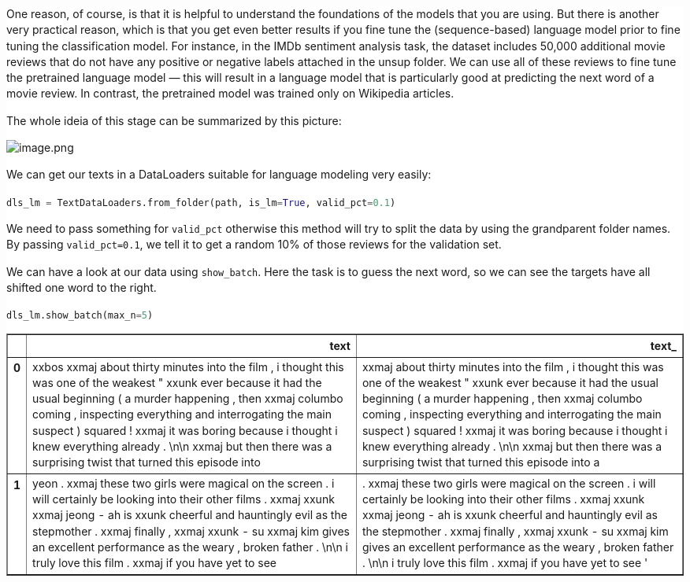 One reason, of course, is that it is helpful to understand the foundations of the models that you are using. But there is another very practical reason, which is that you get even better results if you fine tune the (sequence-based) language model prior to fine tuning the classification model. For instance, in the IMDb sentiment analysis task, the dataset includes 50,000 additional movie reviews that do not have any positive or negative labels attached in the unsup folder. We can use all of these reviews to fine tune the pretrained language model — this will result in a language model that is particularly good at predicting the next word of a movie review. In contrast, the pretrained model was trained only on Wikipedia articles.

The whole ideia of this stage can be summarized by this picture: 


![image.png](attachment:2bd9c47e-ac2c-49be-a4bc-35b0db8cb31d.png)


We can get our texts in a DataLoaders suitable for language modeling very easily: 



```python
dls_lm = TextDataLoaders.from_folder(path, is_lm=True, valid_pct=0.1)
```

We need to pass something for `valid_pct` otherwise this method will try to split the data by using the grandparent folder names. By passing `valid_pct=0.1`, we tell it to get a random 10% of those reviews for the validation set.

We can have a look at our data using `show_batch`. Here the task is to guess the next word, so we can see the targets have all shifted one word to the right.


```python
dls_lm.show_batch(max_n=5)
```


<table border="1" class="dataframe">
  <thead>
    <tr style="text-align: right;">
      <th></th>
      <th>text</th>
      <th>text_</th>
    </tr>
  </thead>
  <tbody>
    <tr>
      <th>0</th>
      <td>xxbos xxmaj about thirty minutes into the film , i thought this was one of the weakest " xxunk ever because it had the usual beginning ( a murder happening , then xxmaj columbo coming , inspecting everything and interrogating the main suspect ) squared ! xxmaj it was boring because i thought i knew everything already . \n\n xxmaj but then there was a surprising twist that turned this episode into</td>
      <td>xxmaj about thirty minutes into the film , i thought this was one of the weakest " xxunk ever because it had the usual beginning ( a murder happening , then xxmaj columbo coming , inspecting everything and interrogating the main suspect ) squared ! xxmaj it was boring because i thought i knew everything already . \n\n xxmaj but then there was a surprising twist that turned this episode into a</td>
    </tr>
    <tr>
      <th>1</th>
      <td>yeon . xxmaj these two girls were magical on the screen . i will certainly be looking into their other films . xxmaj xxunk xxmaj jeong - ah is xxunk cheerful and hauntingly evil as the stepmother . xxmaj finally , xxmaj xxunk - su xxmaj kim gives an excellent performance as the weary , broken father . \n\n i truly love this film . xxmaj if you have yet to see</td>
      <td>. xxmaj these two girls were magical on the screen . i will certainly be looking into their other films . xxmaj xxunk xxmaj jeong - ah is xxunk cheerful and hauntingly evil as the stepmother . xxmaj finally , xxmaj xxunk - su xxmaj kim gives an excellent performance as the weary , broken father . \n\n i truly love this film . xxmaj if you have yet to see '</td>
    </tr>
    <tr>